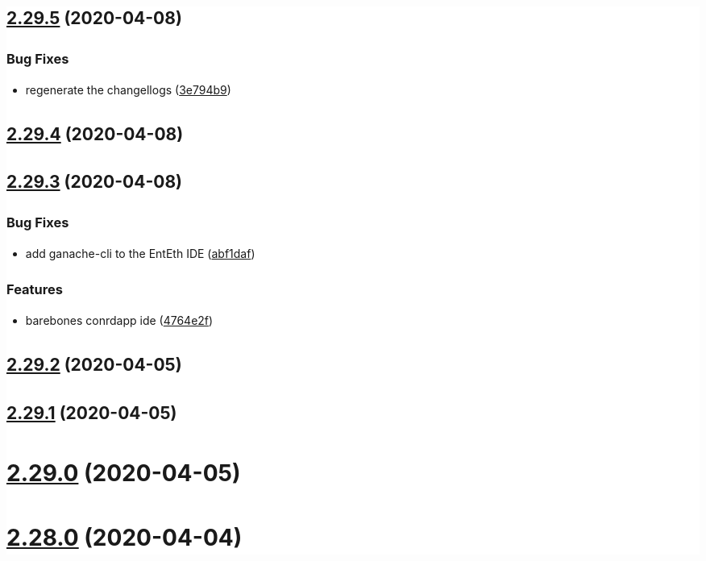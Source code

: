 

## [2.29.5](https://github.com/settlemint/bpaas/compare/v2.29.4...v2.29.5) (2020-04-08)


### Bug Fixes

* regenerate the changellogs ([3e794b9](https://github.com/settlemint/bpaas/commit/3e794b97432c35769b42d427a7e67c9f2329f1ac))



## [2.29.4](https://github.com/settlemint/bpaas/compare/v2.29.3...v2.29.4) (2020-04-08)



## [2.29.3](https://github.com/settlemint/bpaas/compare/v2.29.2...v2.29.3) (2020-04-08)


### Bug Fixes

* add ganache-cli to the EntEth IDE ([abf1daf](https://github.com/settlemint/bpaas/commit/abf1daf0417f06aa82f537b1db988733724f53a3))


### Features

* barebones conrdapp ide ([4764e2f](https://github.com/settlemint/bpaas/commit/4764e2f1c8f84e4e6519144e18a3b7b94a3876b2))



## [2.29.2](https://github.com/settlemint/bpaas/compare/v2.29.1...v2.29.2) (2020-04-05)



## [2.29.1](https://github.com/settlemint/bpaas/compare/v2.29.0...v2.29.1) (2020-04-05)



# [2.29.0](https://github.com/settlemint/bpaas/compare/v2.28.0...v2.29.0) (2020-04-05)



# [2.28.0](https://github.com/settlemint/bpaas/compare/v2.27.23...v2.28.0) (2020-04-04)

